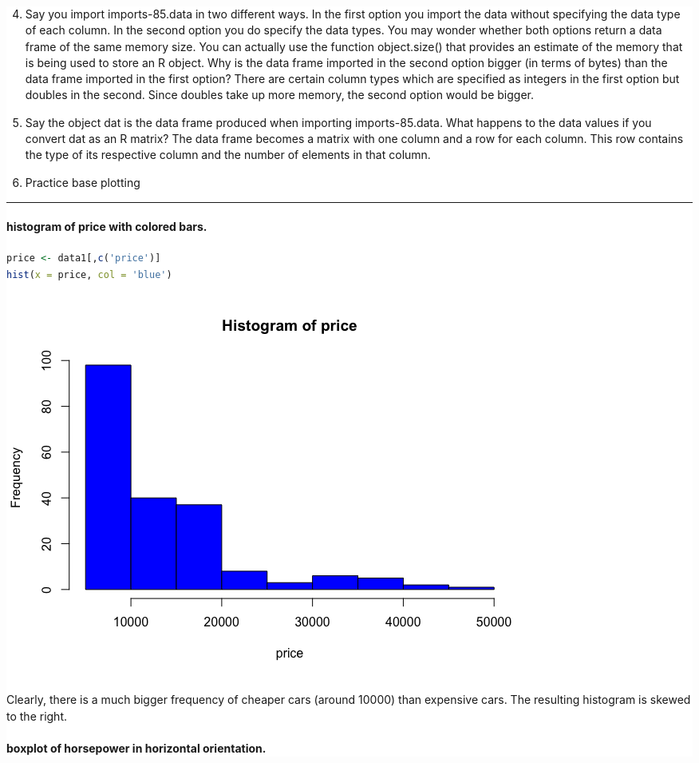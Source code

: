 4.  Say you import imports-85.data in two different ways. In the first option you import the data without specifying the data type of each column. In the second option you do specify the data types. You may wonder whether both options return a data frame of the same memory size. You can actually use the function object.size() that provides an estimate of the memory that is being used to store an R object. Why is the data frame imported in the second option bigger (in terms of bytes) than the data frame imported in the first option?
    There are certain column types which are specified as integers in the first option but doubles in the second. Since doubles take up more memory, the second option would be bigger.

5.  Say the object dat is the data frame produced when importing imports-85.data. What happens to the data values if you convert dat as an R matrix? The data frame becomes a matrix with one column and a row for each column. This row contains the type of its respective column and the number of elements in that column.

4. Practice base plotting
-------------------------

#### histogram of price with colored bars.

``` r
price <- data1[,c('price')]
hist(x = price, col = 'blue')
```

![](hw01-Shrey-Samdani_files/figure-markdown_github/histogram-1.png)

Clearly, there is a much bigger frequency of cheaper cars (around 10000) than expensive cars. The resulting histogram is skewed to the right.

#### boxplot of horsepower in horizontal orientation.
